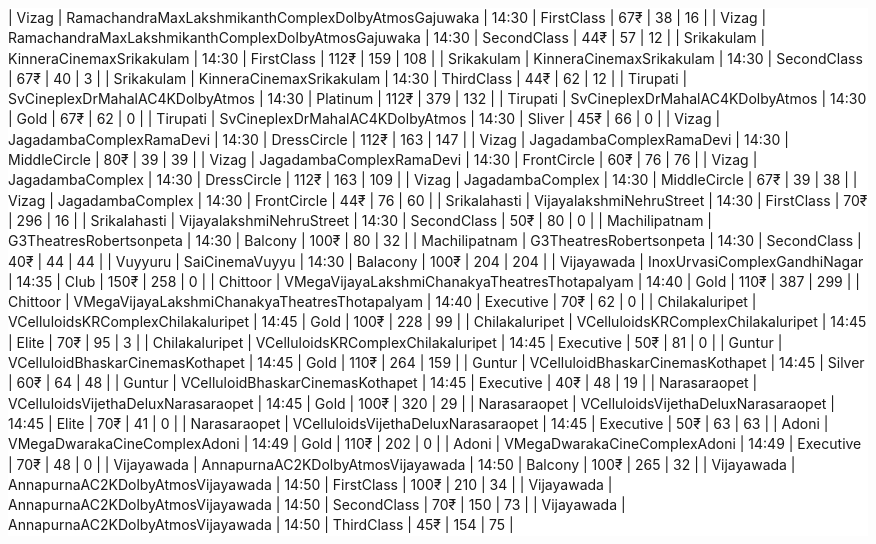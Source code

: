 | Vizag           | RamachandraMaxLakshmikanthComplexDolbyAtmosGajuwaka | 14:30 | FirstClass              |   67₹ |       38 |     16 |
| Vizag           | RamachandraMaxLakshmikanthComplexDolbyAtmosGajuwaka | 14:30 | SecondClass             |   44₹ |       57 |     12 |
| Srikakulam      | KinneraCinemaxSrikakulam                            | 14:30 | FirstClass              |  112₹ |      159 |    108 |
| Srikakulam      | KinneraCinemaxSrikakulam                            | 14:30 | SecondClass             |   67₹ |       40 |      3 |
| Srikakulam      | KinneraCinemaxSrikakulam                            | 14:30 | ThirdClass              |   44₹ |       62 |     12 |
| Tirupati        | SvCineplexDrMahalAC4KDolbyAtmos                     | 14:30 | Platinum                |  112₹ |      379 |    132 |
| Tirupati        | SvCineplexDrMahalAC4KDolbyAtmos                     | 14:30 | Gold                    |   67₹ |       62 |      0 |
| Tirupati        | SvCineplexDrMahalAC4KDolbyAtmos                     | 14:30 | Sliver                  |   45₹ |       66 |      0 |
| Vizag           | JagadambaComplexRamaDevi                            | 14:30 | DressCircle             |  112₹ |      163 |    147 |
| Vizag           | JagadambaComplexRamaDevi                            | 14:30 | MiddleCircle            |   80₹ |       39 |     39 |
| Vizag           | JagadambaComplexRamaDevi                            | 14:30 | FrontCircle             |   60₹ |       76 |     76 |
| Vizag           | JagadambaComplex                                    | 14:30 | DressCircle             |  112₹ |      163 |    109 |
| Vizag           | JagadambaComplex                                    | 14:30 | MiddleCircle            |   67₹ |       39 |     38 |
| Vizag           | JagadambaComplex                                    | 14:30 | FrontCircle             |   44₹ |       76 |     60 |
| Srikalahasti    | VijayalakshmiNehruStreet                            | 14:30 | FirstClass              |   70₹ |      296 |     16 |
| Srikalahasti    | VijayalakshmiNehruStreet                            | 14:30 | SecondClass             |   50₹ |       80 |      0 |
| Machilipatnam   | G3TheatresRobertsonpeta                             | 14:30 | Balcony                 |  100₹ |       80 |     32 |
| Machilipatnam   | G3TheatresRobertsonpeta                             | 14:30 | SecondClass             |   40₹ |       44 |     44 |
| Vuyyuru         | SaiCinemaVuyyu                                      | 14:30 | Balacony                |  100₹ |      204 |    204 |
| Vijayawada      | InoxUrvasiComplexGandhiNagar                        | 14:35 | Club                    |  150₹ |      258 |      0 |
| Chittoor        | VMegaVijayaLakshmiChanakyaTheatresThotapalyam       | 14:40 | Gold                    |  110₹ |      387 |    299 |
| Chittoor        | VMegaVijayaLakshmiChanakyaTheatresThotapalyam       | 14:40 | Executive               |   70₹ |       62 |      0 |
| Chilakaluripet  | VCelluloidsKRComplexChilakaluripet                  | 14:45 | Gold                    |  100₹ |      228 |     99 |
| Chilakaluripet  | VCelluloidsKRComplexChilakaluripet                  | 14:45 | Elite                   |   70₹ |       95 |      3 |
| Chilakaluripet  | VCelluloidsKRComplexChilakaluripet                  | 14:45 | Executive               |   50₹ |       81 |      0 |
| Guntur          | VCelluloidBhaskarCinemasKothapet                    | 14:45 | Gold                    |  110₹ |      264 |    159 |
| Guntur          | VCelluloidBhaskarCinemasKothapet                    | 14:45 | Silver                  |   60₹ |       64 |     48 |
| Guntur          | VCelluloidBhaskarCinemasKothapet                    | 14:45 | Executive               |   40₹ |       48 |     19 |
| Narasaraopet    | VCelluloidsVijethaDeluxNarasaraopet                 | 14:45 | Gold                    |  100₹ |      320 |     29 |
| Narasaraopet    | VCelluloidsVijethaDeluxNarasaraopet                 | 14:45 | Elite                   |   70₹ |       41 |      0 |
| Narasaraopet    | VCelluloidsVijethaDeluxNarasaraopet                 | 14:45 | Executive               |   50₹ |       63 |     63 |
| Adoni           | VMegaDwarakaCineComplexAdoni                        | 14:49 | Gold                    |  110₹ |      202 |      0 |
| Adoni           | VMegaDwarakaCineComplexAdoni                        | 14:49 | Executive               |   70₹ |       48 |      0 |
| Vijayawada      | AnnapurnaAC2KDolbyAtmosVijayawada                   | 14:50 | Balcony                 |  100₹ |      265 |     32 |
| Vijayawada      | AnnapurnaAC2KDolbyAtmosVijayawada                   | 14:50 | FirstClass              |  100₹ |      210 |     34 |
| Vijayawada      | AnnapurnaAC2KDolbyAtmosVijayawada                   | 14:50 | SecondClass             |   70₹ |      150 |     73 |
| Vijayawada      | AnnapurnaAC2KDolbyAtmosVijayawada                   | 14:50 | ThirdClass              |   45₹ |      154 |     75 |
